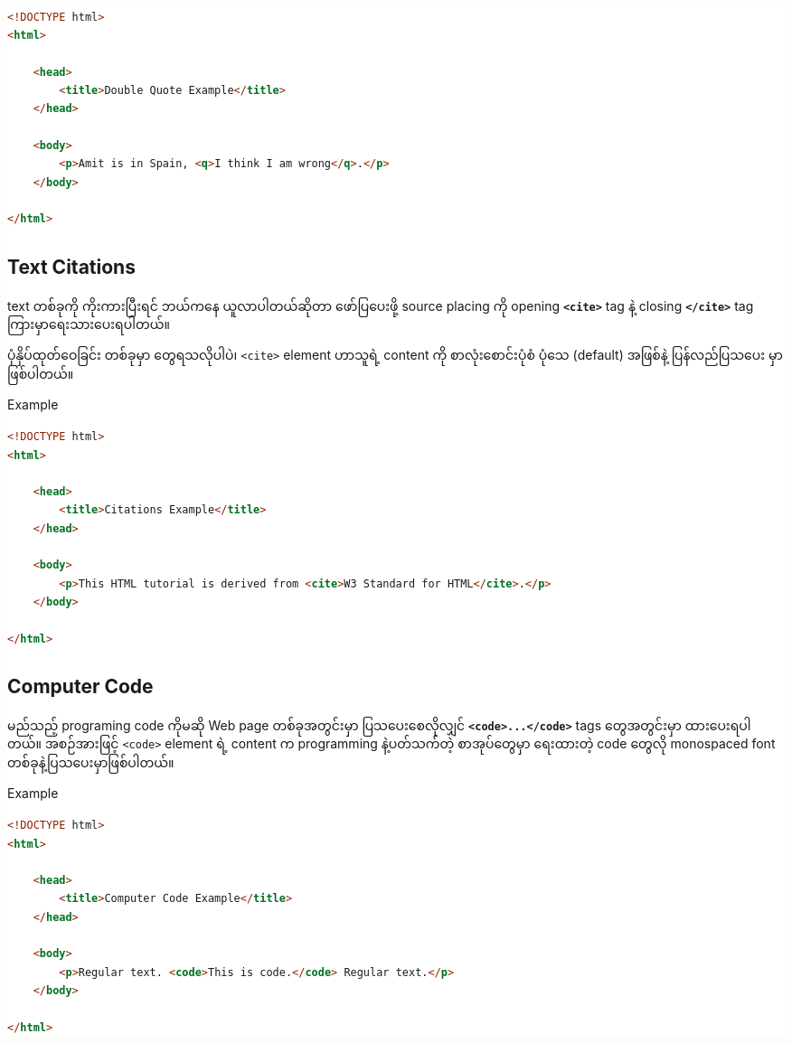 ``` html
<!DOCTYPE html>
<html>

    <head>
        <title>Double Quote Example</title>
    </head>
	
    <body>
        <p>Amit is in Spain, <q>I think I am wrong</q>.</p>
    </body>
	
</html>
```

## Text Citations

text တစ်ခုကို ကိုးကားပြီးရင် ဘယ်ကနေ ယူလာပါတယ်ဆိုတာ ဖော်ပြပေးဖို့ source placing ကို opening <b>`<cite>`</b> tag နဲ့ closing <b>`</cite>`</b> tag ကြားမှာရေးသားပေးရပါတယ်။

ပုံနှိပ်ထုတ်ဝေခြင်း တစ်ခုမှာ တွေရသလိုပါပဲ၊ `<cite>` element ဟာသူရဲ့ content ကို စာလုံးစောင်းပုံစံ ပုံသေ (default) အဖြစ်နဲ့ ပြန်လည်ပြသပေး မှာဖြစ်ပါတယ်။

Example

``` html
<!DOCTYPE html>
<html>
   
    <head>
        <title>Citations Example</title>
    </head>
   
    <body>
        <p>This HTML tutorial is derived from <cite>W3 Standard for HTML</cite>.</p>
    </body>
   
</html>
```

## Computer Code

မည်သည့် programing code ကိုမဆို Web page တစ်ခုအတွင်းမှာ ပြသပေးစေလိုလျှင် <b>`<code>...</code>`</b> tags တွေအတွင်းမှာ ထားပေးရပါတယ်။ အစဉ်အားဖြင့် `<code>` element ရဲ့ content က programming နဲ့ပတ်သက်တဲ့ စာအုပ်တွေမှာ ရေးထားတဲ့ code တွေလို monospaced font တစ်ခုနဲ့ပြသပေးမှာဖြစ်ပါတယ်။ 

Example

``` html
<!DOCTYPE html>
<html>
   
    <head>
        <title>Computer Code Example</title>
    </head>
   
    <body>
        <p>Regular text. <code>This is code.</code> Regular text.</p>
    </body>
   
</html>
```
